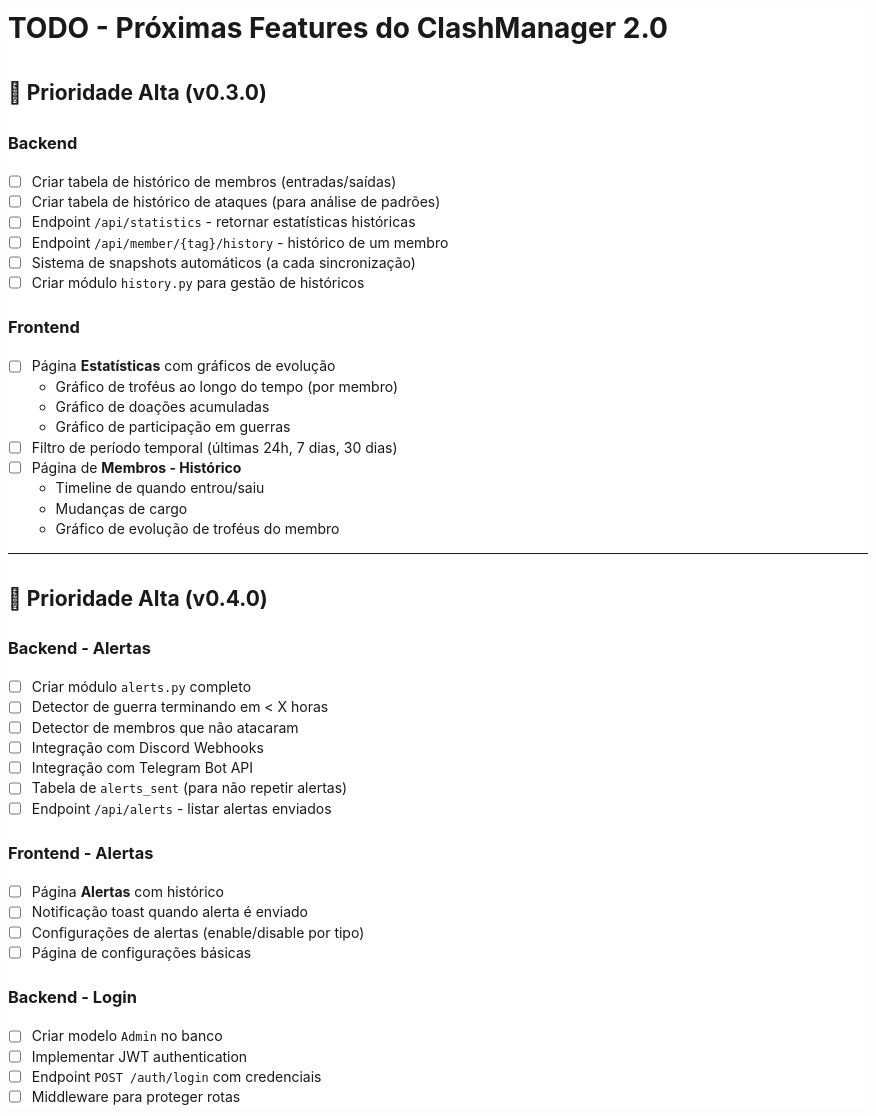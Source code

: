 # TODO - Próximas Features do ClashManager 2.0

## 🎯 Prioridade Alta (v0.3.0)

### Backend
- [ ] Criar tabela de histórico de membros (entradas/saídas)
- [ ] Criar tabela de histórico de ataques (para análise de padrões)
- [ ] Endpoint `/api/statistics` - retornar estatísticas históricas
- [ ] Endpoint `/api/member/{tag}/history` - histórico de um membro
- [ ] Sistema de snapshots automáticos (a cada sincronização)
- [ ] Criar módulo `history.py` para gestão de históricos

### Frontend
- [ ] Página **Estatísticas** com gráficos de evolução
  - Gráfico de troféus ao longo do tempo (por membro)
  - Gráfico de doações acumuladas
  - Gráfico de participação em guerras
- [ ] Filtro de período temporal (últimas 24h, 7 dias, 30 dias)
- [ ] Página de **Membros - Histórico**
  - Timeline de quando entrou/saiu
  - Mudanças de cargo
  - Gráfico de evolução de troféus do membro

---

## 🎯 Prioridade Alta (v0.4.0)

### Backend - Alertas
- [ ] Criar módulo `alerts.py` completo
- [ ] Detector de guerra terminando em < X horas
- [ ] Detector de membros que não atacaram
- [ ] Integração com Discord Webhooks
- [ ] Integração com Telegram Bot API
- [ ] Tabela de `alerts_sent` (para não repetir alertas)
- [ ] Endpoint `/api/alerts` - listar alertas enviados

### Frontend - Alertas
- [ ] Página **Alertas** com histórico
- [ ] Notificação toast quando alerta é enviado
- [ ] Configurações de alertas (enable/disable por tipo)
- [ ] Página de configurações básicas

### Backend - Login
- [ ] Criar modelo `Admin` no banco
- [ ] Implementar JWT authentication
- [ ] Endpoint `POST /auth/login` com credenciais
- [ ] Middleware para proteger rotas
